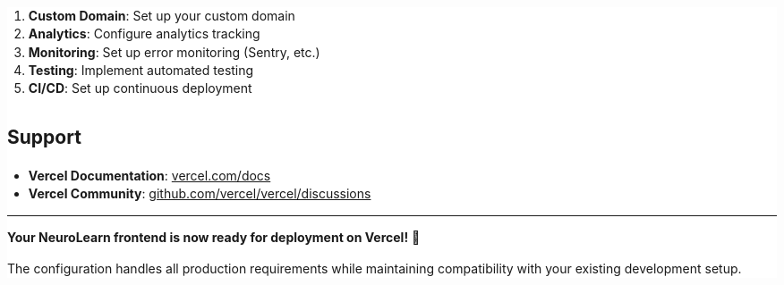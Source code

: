 1. **Custom Domain**: Set up your custom domain
2. **Analytics**: Configure analytics tracking
3. **Monitoring**: Set up error monitoring (Sentry, etc.)
4. **Testing**: Implement automated testing
5. **CI/CD**: Set up continuous deployment

## Support

- **Vercel Documentation**: [vercel.com/docs](https://vercel.com/docs)
- **Vercel Community**: [github.com/vercel/vercel/discussions](https://github.com/vercel/vercel/discussions)

---

**Your NeuroLearn frontend is now ready for deployment on Vercel!** 🚀

The configuration handles all production requirements while maintaining compatibility with your existing development setup.
